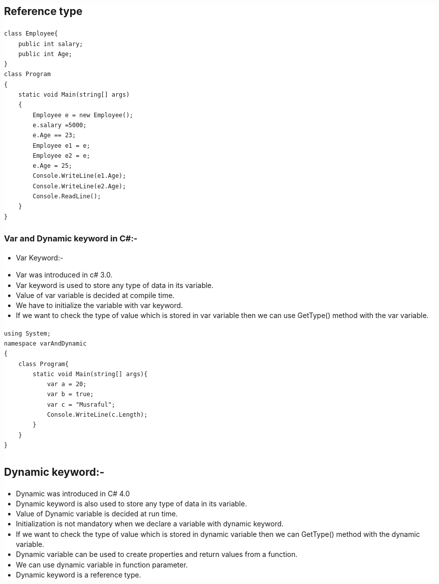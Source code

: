## Reference type
```
class Employee{
    public int salary;
    public int Age;
}
class Program
{
    static void Main(string[] args)
    {
        Employee e = new Employee();
        e.salary =5000;
        e.Age == 23;
        Employee e1 = e;
        Employee e2 = e;
        e.Age = 25;
        Console.WriteLine(e1.Age);
        Console.WriteLine(e2.Age);
        Console.ReadLine();
    }
}
```

### Var and Dynamic keyword in C#:-
* Var Keyword:-
- Var was introduced in c# 3.0.
- Var keyword is used to store any type of data in its variable.
- Value of var variable is decided at compile time.
- We have to initialize the variable with var keyword.
- If we want to check the type of value which is stored in var variable then we can use GetType() method with the var variable.



```
using System;
namespace varAndDynamic
{
    class Program{
        static void Main(string[] args){
            var a = 20;
            var b = true; 
            var c = "Musraful";
            Console.WriteLine(c.Length);
        }
    }
}
```

## Dynamic keyword:-
- Dynamic was introduced in C# 4.0
- Dynamic keyword is also used to store any type of data in its variable.
- Value of Dynamic variable is decided at run time.
- Initialization is not mandatory when we declare a variable with dynamic keyword.
- If we want to check the type of value which is stored in dynamic variable then we can GetType() method with the dynamic variable.
- Dynamic variable can be used to create properties and return values from a function.
- We can use dynamic variable in function parameter.
- Dynamic keyword is a reference type.

